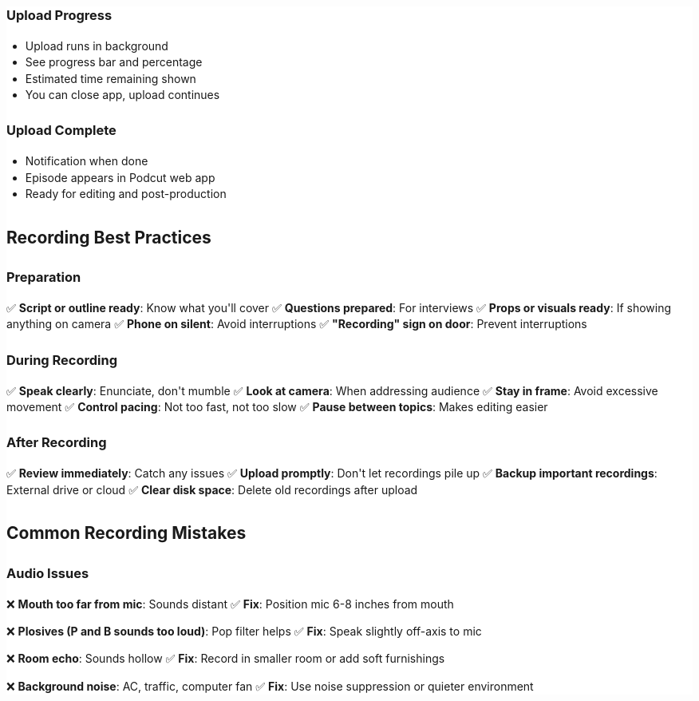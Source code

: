 ### Upload Progress

- Upload runs in background
- See progress bar and percentage
- Estimated time remaining shown
- You can close app, upload continues

### Upload Complete

- Notification when done
- Episode appears in Podcut web app
- Ready for editing and post-production

## Recording Best Practices

### Preparation

✅ **Script or outline ready**: Know what you'll cover
✅ **Questions prepared**: For interviews
✅ **Props or visuals ready**: If showing anything on camera
✅ **Phone on silent**: Avoid interruptions
✅ **"Recording" sign on door**: Prevent interruptions

### During Recording

✅ **Speak clearly**: Enunciate, don't mumble
✅ **Look at camera**: When addressing audience
✅ **Stay in frame**: Avoid excessive movement
✅ **Control pacing**: Not too fast, not too slow
✅ **Pause between topics**: Makes editing easier

### After Recording

✅ **Review immediately**: Catch any issues
✅ **Upload promptly**: Don't let recordings pile up
✅ **Backup important recordings**: External drive or cloud
✅ **Clear disk space**: Delete old recordings after upload

## Common Recording Mistakes

### Audio Issues

❌ **Mouth too far from mic**: Sounds distant
✅ **Fix**: Position mic 6-8 inches from mouth

❌ **Plosives (P and B sounds too loud)**: Pop filter helps
✅ **Fix**: Speak slightly off-axis to mic

❌ **Room echo**: Sounds hollow
✅ **Fix**: Record in smaller room or add soft furnishings

❌ **Background noise**: AC, traffic, computer fan
✅ **Fix**: Use noise suppression or quieter environment
